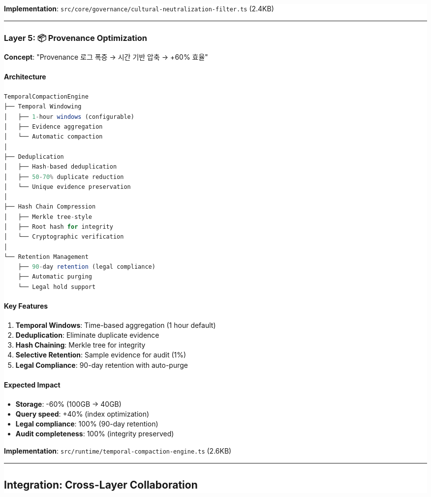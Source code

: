 **Implementation**: `src/core/governance/cultural-neutralization-filter.ts` (2.4KB)

---

### Layer 5: 📦 Provenance Optimization

**Concept**: "Provenance 로그 폭증 → 시간 기반 압축 → +60% 효율"

#### Architecture

```typescript
TemporalCompactionEngine
├── Temporal Windowing
│   ├── 1-hour windows (configurable)
│   ├── Evidence aggregation
│   └── Automatic compaction
│
├── Deduplication
│   ├── Hash-based deduplication
│   ├── 50-70% duplicate reduction
│   └── Unique evidence preservation
│
├── Hash Chain Compression
│   ├── Merkle tree-style
│   ├── Root hash for integrity
│   └── Cryptographic verification
│
└── Retention Management
    ├── 90-day retention (legal compliance)
    ├── Automatic purging
    └── Legal hold support
```

#### Key Features

1. **Temporal Windows**: Time-based aggregation (1 hour default)
2. **Deduplication**: Eliminate duplicate evidence
3. **Hash Chaining**: Merkle tree for integrity
4. **Selective Retention**: Sample evidence for audit (1%)
5. **Legal Compliance**: 90-day retention with auto-purge

#### Expected Impact

- **Storage**: -60% (100GB → 40GB)
- **Query speed**: +40% (index optimization)
- **Legal compliance**: 100% (90-day retention)
- **Audit completeness**: 100% (integrity preserved)

**Implementation**: `src/runtime/temporal-compaction-engine.ts` (2.6KB)

---

## Integration: Cross-Layer Collaboration
